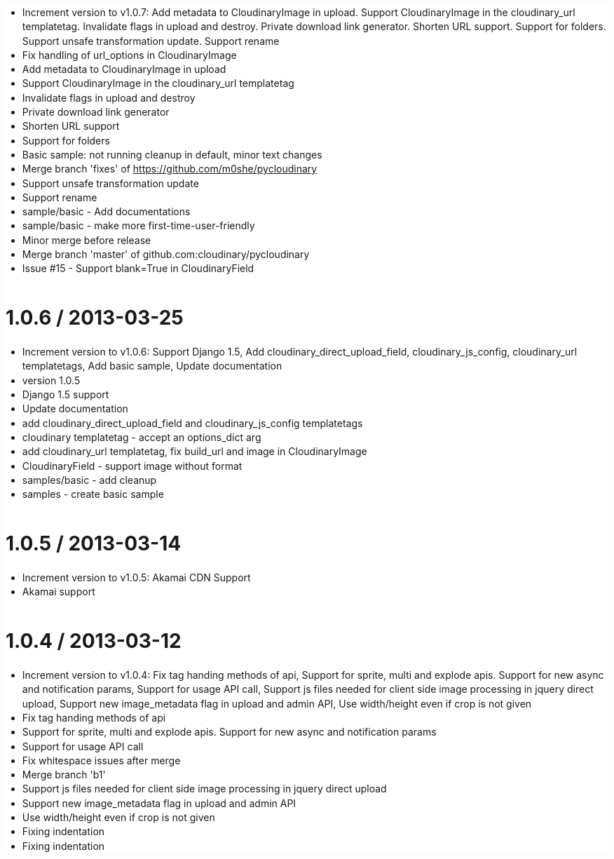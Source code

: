   * Increment version to v1.0.7: Add metadata to CloudinaryImage in upload. Support CloudinaryImage in the cloudinary_url templatetag. Invalidate flags in upload and destroy. Private download link generator. Shorten URL support. Support for folders. Support unsafe transformation update. Support rename
  * Fix handling of url_options in CloudinaryImage
  * Add metadata to CloudinaryImage in upload
  * Support CloudinaryImage in the cloudinary_url templatetag
  * Invalidate flags in upload and destroy
  * Private download link generator
  * Shorten URL support
  * Support for folders
  * Basic sample: not running cleanup in default, minor text changes
  * Merge branch 'fixes' of https://github.com/m0she/pycloudinary
  * Support unsafe transformation update
  * Support rename
  * sample/basic - Add documentations
  * sample/basic - make more first-time-user-friendly
  * Minor merge before release
  * Merge branch 'master' of github.com:cloudinary/pycloudinary
  * Issue #15 - Support blank=True in CloudinaryField

1.0.6 / 2013-03-25
==================

  * Increment version to v1.0.6: Support Django 1.5, Add cloudinary_direct_upload_field, cloudinary_js_config, cloudinary_url templatetags, Add basic sample, Update documentation
  * version 1.0.5
  * Django 1.5 support
  * Update documentation
  * add cloudinary_direct_upload_field and cloudinary_js_config templatetags
  * cloudinary templatetag - accept an options_dict arg
  * add cloudinary_url templatetag, fix build_url and image in CloudinaryImage
  * CloudinaryField - support image without format
  * samples/basic - add cleanup
  * samples - create basic sample

1.0.5 / 2013-03-14
==================

  * Increment version to v1.0.5: Akamai CDN Support
  * Akamai support

1.0.4 / 2013-03-12
==================

  * Increment version to v1.0.4: Fix tag handing methods of api, Support for sprite, multi and explode apis. Support for new async and notification params, Support for usage API call, Support js files needed for client side image processing in jquery direct upload, Support new image_metadata flag in upload and admin API, Use width/height even if crop is not given
  * Fix tag handing methods of api
  * Support for sprite, multi and explode apis. Support for new async and notification params
  * Support for usage API call
  * Fix whitespace issues after merge
  * Merge branch 'b1'
  * Support js files needed for client side image processing in jquery direct upload
  * Support new image_metadata flag in upload and admin API
  * Use width/height even if crop is not given
  * Fixing indentation
  * Fixing indentation
